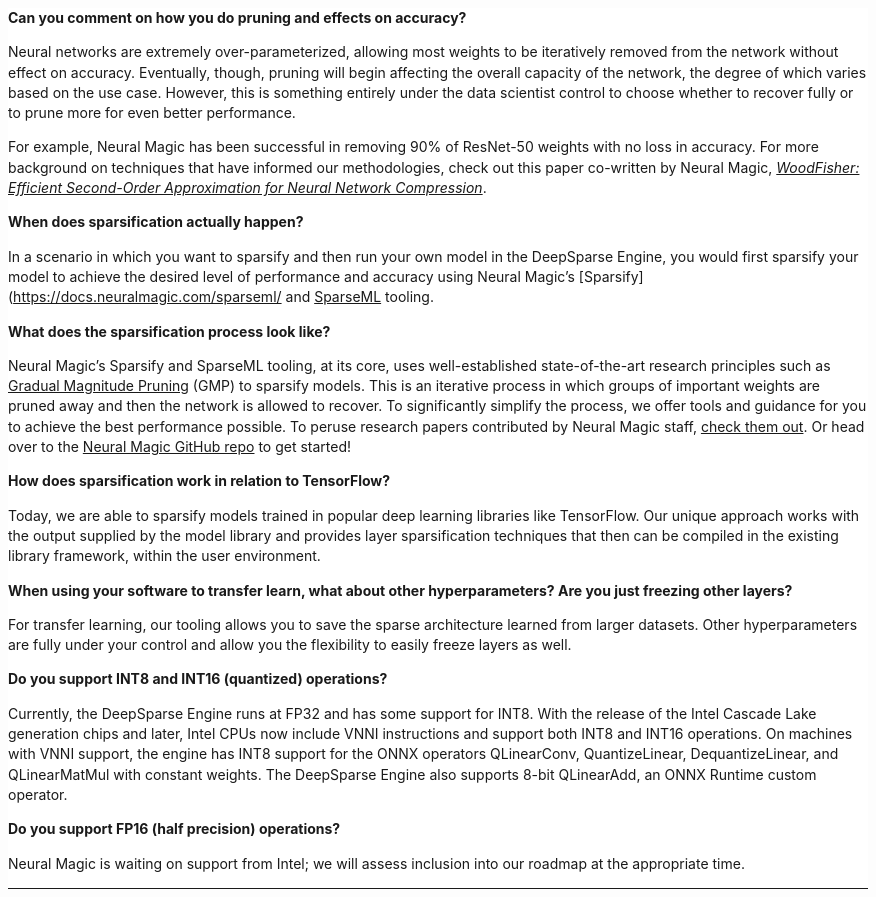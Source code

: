 **Can you comment on how you do pruning and effects on accuracy?**

Neural networks are extremely over-parameterized, allowing most weights to be iteratively removed from the network without effect on accuracy. Eventually, though, pruning will begin affecting the overall capacity of the network, the degree of which varies based on the use case. However, this is something entirely under the data scientist control to choose whether to recover fully or to prune more for even better performance.

For example, Neural Magic has been successful in removing 90% of ResNet-50 weights with no loss in accuracy. For more background on techniques that have informed our methodologies, check out this paper co-written by Neural Magic, _[WoodFisher: Efficient Second-Order Approximation for Neural Network Compression](https://arxiv.org/abs/2004.14340)_.

**When does sparsification actually happen?**

In a scenario in which you want to sparsify and then run your own model in the DeepSparse Engine, you would first sparsify your model to achieve the desired level of performance and accuracy using Neural Magic’s [Sparsify](https://docs.neuralmagic.com/sparseml/ and [SparseML](https://docs.neuralmagic.com/sparseml/) tooling.

**What does the sparsification process look like?**

Neural Magic’s Sparsify and SparseML tooling, at its core, uses well-established state-of-the-art research principles such as [Gradual Magnitude Pruning](https://neuralmagic.com/blog/pruning-gmp/) (GMP) to sparsify models. This is an iterative process in which groups of important weights are pruned away and then the network is allowed to recover. To significantly simplify the process, we offer tools and guidance for you to achieve the best performance possible. To peruse research papers contributed by Neural Magic staff, [check them out](https://neuralmagic.com/resources/technical-papers/). Or head over to the [Neural Magic GitHub repo](https://github.com/neuralmagic) to get started!

**How does sparsification work in relation to TensorFlow?**

Today, we are able to sparsify models trained in popular deep learning libraries like TensorFlow. Our unique approach works with the output supplied by the model library and provides layer sparsification techniques that then can be compiled in the existing library framework, within the user environment.

**When using your software to transfer learn, what about other hyperparameters? Are you just freezing other layers?**

For transfer learning, our tooling allows you to save the sparse architecture learned from larger datasets. Other hyperparameters are fully under your control and allow you the flexibility to easily freeze layers as well.

**Do you support INT8 and INT16 (quantized) operations?**

Currently, the DeepSparse Engine runs at FP32 and has some support for INT8. With the release of the Intel Cascade Lake generation chips and later, Intel CPUs now include VNNI instructions and support both INT8 and INT16 operations. On machines with VNNI support, the engine has INT8 support for the ONNX operators QLinearConv, QuantizeLinear, DequantizeLinear, and QLinearMatMul with constant weights. The DeepSparse Engine also supports  8-bit QLinearAdd, an ONNX Runtime custom operator.

**Do you support FP16 (half precision) operations?**

Neural Magic is waiting on support from Intel; we will assess inclusion into our roadmap at the appropriate time.

___

